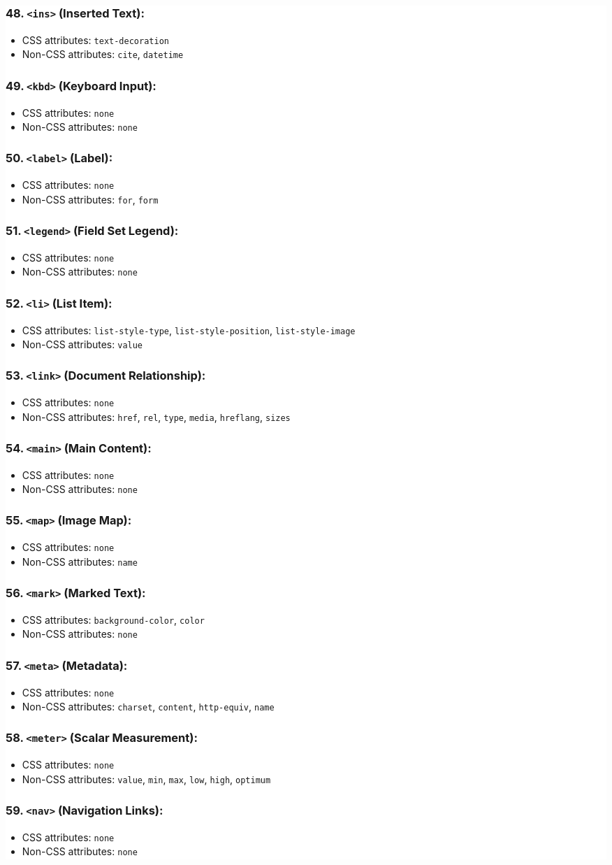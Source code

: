 ### 48. `<ins>` (Inserted Text):
  - CSS attributes: `text-decoration`
  - Non-CSS attributes: `cite`, `datetime`

### 49. `<kbd>` (Keyboard Input):
  - CSS attributes: `none`
  - Non-CSS attributes: `none`

### 50. `<label>` (Label):
  - CSS attributes: `none`
  - Non-CSS attributes: `for`, `form`

### 51. `<legend>` (Field Set Legend):
  - CSS attributes: `none`
  - Non-CSS attributes: `none`

### 52. `<li>` (List Item):
  - CSS attributes: `list-style-type`, `list-style-position`, `list-style-image`
  - Non-CSS attributes: `value`

### 53. `<link>` (Document Relationship):
  - CSS attributes: `none`
  - Non-CSS attributes: `href`, `rel`, `type`, `media`, `hreflang`, `sizes`

### 54. `<main>` (Main Content):
  - CSS attributes: `none`
  - Non-CSS attributes: `none`

### 55. `<map>` (Image Map):
  - CSS attributes: `none`
  - Non-CSS attributes: `name`

### 56. `<mark>` (Marked Text):
  - CSS attributes: `background-color`, `color`
  - Non-CSS attributes: `none`

### 57. `<meta>` (Metadata):
  - CSS attributes: `none`
  - Non-CSS attributes: `charset`, `content`, `http-equiv`, `name`

### 58. `<meter>` (Scalar Measurement):
  - CSS attributes: `none`
  - Non-CSS attributes: `value`, `min`, `max`, `low`, `high`, `optimum`

### 59. `<nav>` (Navigation Links):
  - CSS attributes: `none`
  - Non-CSS attributes: `none`
